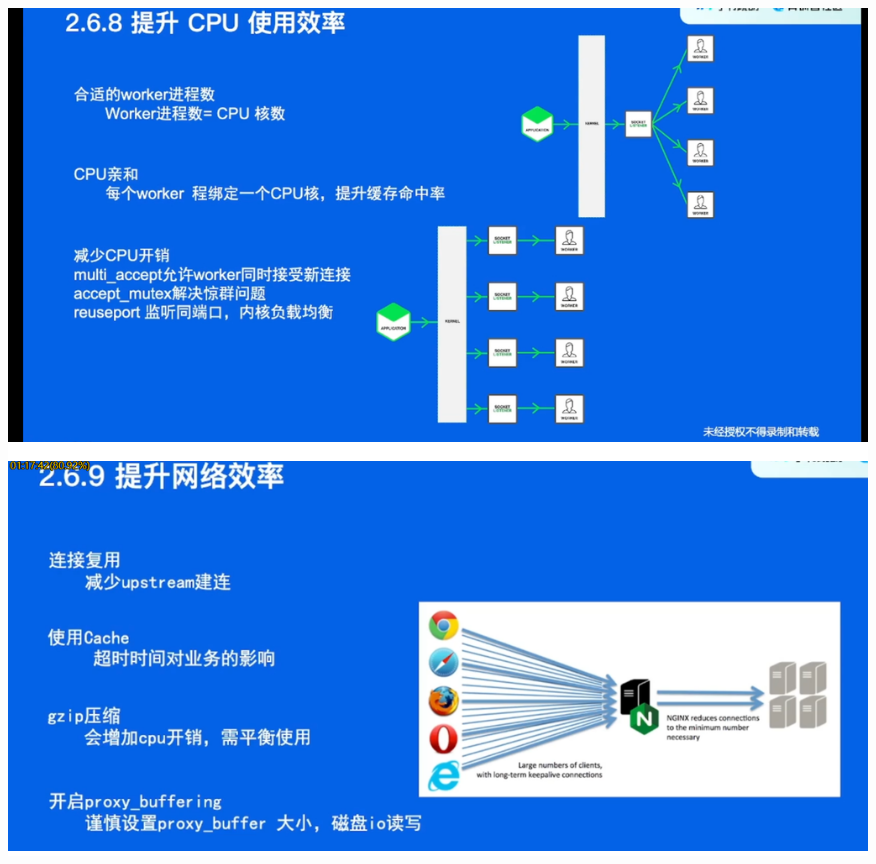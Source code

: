 ![image-20220528213115932](将我的服务开放给用户.assets/image-20220528213115932.png)

![image-20220528213229424](将我的服务开放给用户.assets/image-20220528213229424.png)
